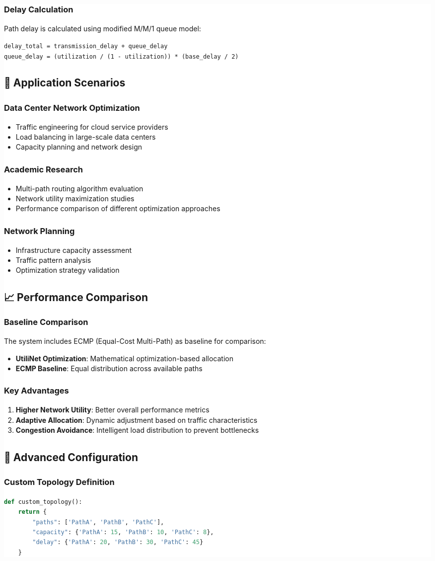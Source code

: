### Delay Calculation

Path delay is calculated using modified M/M/1 queue model:

```
delay_total = transmission_delay + queue_delay
queue_delay = (utilization / (1 - utilization)) * (base_delay / 2)
```

## 🎯 Application Scenarios

### Data Center Network Optimization
- Traffic engineering for cloud service providers
- Load balancing in large-scale data centers
- Capacity planning and network design

### Academic Research
- Multi-path routing algorithm evaluation
- Network utility maximization studies
- Performance comparison of different optimization approaches

### Network Planning
- Infrastructure capacity assessment
- Traffic pattern analysis
- Optimization strategy validation

## 📈 Performance Comparison

### Baseline Comparison

The system includes ECMP (Equal-Cost Multi-Path) as baseline for comparison:
- **UtiliNet Optimization**: Mathematical optimization-based allocation
- **ECMP Baseline**: Equal distribution across available paths

### Key Advantages

1. **Higher Network Utility**: Better overall performance metrics
2. **Adaptive Allocation**: Dynamic adjustment based on traffic characteristics
3. **Congestion Avoidance**: Intelligent load distribution to prevent bottlenecks

## 🔧 Advanced Configuration

### Custom Topology Definition

```python
def custom_topology():
    return {
        "paths": ['PathA', 'PathB', 'PathC'],
        "capacity": {'PathA': 15, 'PathB': 10, 'PathC': 8},
        "delay": {'PathA': 20, 'PathB': 30, 'PathC': 45}
    }
```
